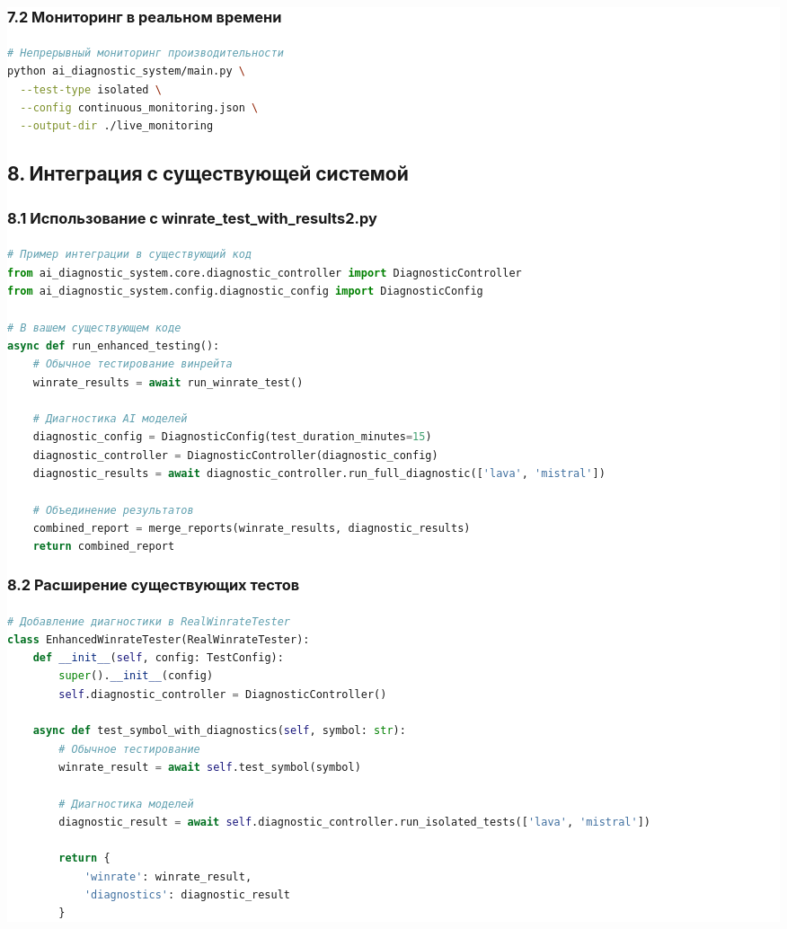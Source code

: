 ```bash
```

### 7.2 Мониторинг в реальном времени

```bash
# Непрерывный мониторинг производительности
python ai_diagnostic_system/main.py \
  --test-type isolated \
  --config continuous_monitoring.json \
  --output-dir ./live_monitoring
```

## 8. Интеграция с существующей системой

### 8.1 Использование с winrate_test_with_results2.py

```python
# Пример интеграции в существующий код
from ai_diagnostic_system.core.diagnostic_controller import DiagnosticController
from ai_diagnostic_system.config.diagnostic_config import DiagnosticConfig

# В вашем существующем коде
async def run_enhanced_testing():
    # Обычное тестирование винрейта
    winrate_results = await run_winrate_test()
    
    # Диагностика AI моделей
    diagnostic_config = DiagnosticConfig(test_duration_minutes=15)
    diagnostic_controller = DiagnosticController(diagnostic_config)
    diagnostic_results = await diagnostic_controller.run_full_diagnostic(['lava', 'mistral'])
    
    # Объединение результатов
    combined_report = merge_reports(winrate_results, diagnostic_results)
    return combined_report
```

### 8.2 Расширение существующих тестов

```python
# Добавление диагностики в RealWinrateTester
class EnhancedWinrateTester(RealWinrateTester):
    def __init__(self, config: TestConfig):
        super().__init__(config)
        self.diagnostic_controller = DiagnosticController()
    
    async def test_symbol_with_diagnostics(self, symbol: str):
        # Обычное тестирование
        winrate_result = await self.test_symbol(symbol)
        
        # Диагностика моделей
        diagnostic_result = await self.diagnostic_controller.run_isolated_tests(['lava', 'mistral'])
        
        return {
            'winrate': winrate_result,
            'diagnostics': diagnostic_result
        }
```
